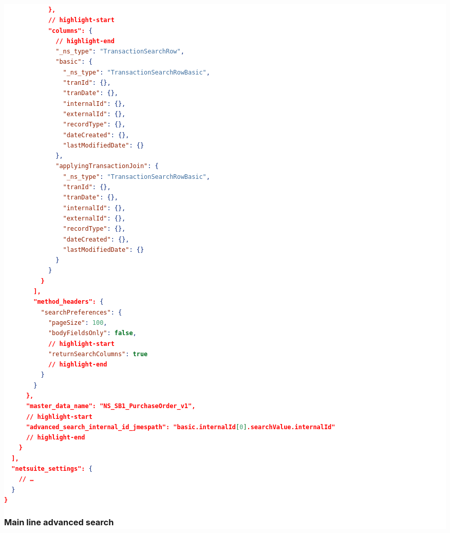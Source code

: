 ```json
            },
            // highlight-start
            "columns": {
              // highlight-end
              "_ns_type": "TransactionSearchRow",
              "basic": {
                "_ns_type": "TransactionSearchRowBasic",
                "tranId": {},
                "tranDate": {},
                "internalId": {},
                "externalId": {},
                "recordType": {},
                "dateCreated": {},
                "lastModifiedDate": {}
              },
              "applyingTransactionJoin": {
                "_ns_type": "TransactionSearchRowBasic",
                "tranId": {},
                "tranDate": {},
                "internalId": {},
                "externalId": {},
                "recordType": {},
                "dateCreated": {},
                "lastModifiedDate": {}
              }
            }
          }
        ],
        "method_headers": {
          "searchPreferences": {
            "pageSize": 100,
            "bodyFieldsOnly": false,
            // highlight-start
            "returnSearchColumns": true
            // highlight-end
          }
        }
      },
      "master_data_name": "NS_SB1_PurchaseOrder_v1",
      // highlight-start
      "advanced_search_internal_id_jmespath": "basic.internalId[0].searchValue.internalId"
      // highlight-end
    }
  ],
  "netsuite_settings": {
    // …
  }
}
```

### Main line advanced search
